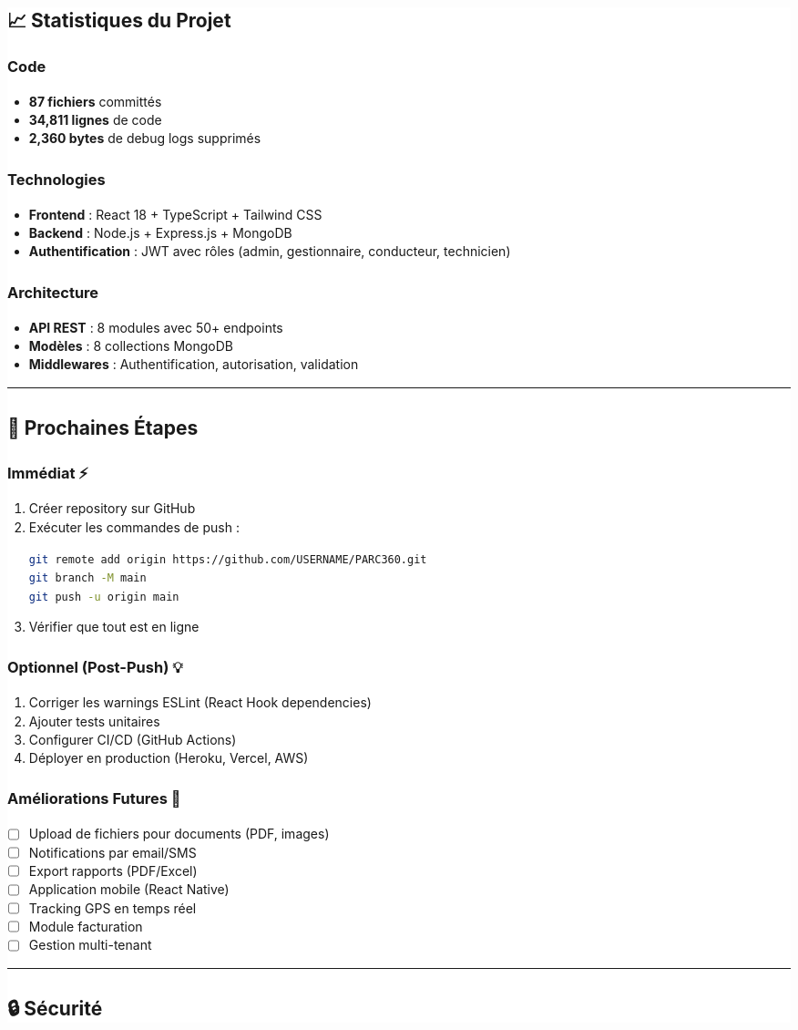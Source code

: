 
## 📈 Statistiques du Projet

### **Code**
- **87 fichiers** committés
- **34,811 lignes** de code
- **2,360 bytes** de debug logs supprimés

### **Technologies**
- **Frontend** : React 18 + TypeScript + Tailwind CSS
- **Backend** : Node.js + Express.js + MongoDB
- **Authentification** : JWT avec rôles (admin, gestionnaire, conducteur, technicien)

### **Architecture**
- **API REST** : 8 modules avec 50+ endpoints
- **Modèles** : 8 collections MongoDB
- **Middlewares** : Authentification, autorisation, validation

---

## 🎯 Prochaines Étapes

### **Immédiat** ⚡
1. Créer repository sur GitHub
2. Exécuter les commandes de push :
   ```bash
   git remote add origin https://github.com/USERNAME/PARC360.git
   git branch -M main
   git push -u origin main
   ```
3. Vérifier que tout est en ligne

### **Optionnel (Post-Push)** 💡
1. Corriger les warnings ESLint (React Hook dependencies)
2. Ajouter tests unitaires
3. Configurer CI/CD (GitHub Actions)
4. Déployer en production (Heroku, Vercel, AWS)

### **Améliorations Futures** 🚧
- [ ] Upload de fichiers pour documents (PDF, images)
- [ ] Notifications par email/SMS
- [ ] Export rapports (PDF/Excel)
- [ ] Application mobile (React Native)
- [ ] Tracking GPS en temps réel
- [ ] Module facturation
- [ ] Gestion multi-tenant

---

## 🔒 Sécurité
